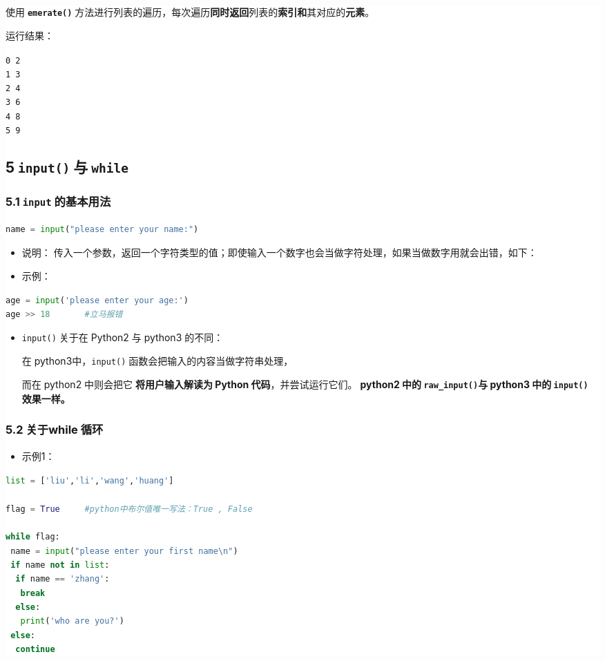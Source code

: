 使用 **`emerate()`** 方法进行列表的遍历，每次遍历**同时返回**列表的**索引和**其对应的**元素**。

运行结果：

```
0 2
1 3
2 4
3 6
4 8
5 9
```



## 5 `input()` 与 `while`

### 5.1 `input` 的基本用法

```python
name = input("please enter your name:")
```

- 说明：
  传入一个参数，返回一个字符类型的值；即使输入一个数字也会当做字符处理，如果当做数字用就会出错，如下：

- 示例：

```python
age = input('please enter your age:')
age >> 18 		#立马报错
```

- `input()` 关于在 Python2 与 python3 的不同：

  在 python3中，`input()` 函数会把输入的内容当做字符串处理，

  而在 python2 中则会把它 **将用户输入解读为 Python 代码**，并尝试运行它们。
  **python2 中的 `raw_input()`与 python3 中的 `input()` 效果一样。**

  

### 5.2 关于while 循环

- 示例1：

```python
list = ['liu','li','wang','huang']

flag = True     #python中布尔值唯一写法：True , False

while flag:
 name = input("please enter your first name\n")
 if name not in list:
  if name == 'zhang':
   break
  else:
   print('who are you?')
 else:
  continue
```
